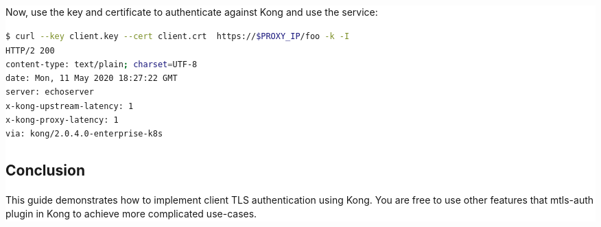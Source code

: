 Now, use the key and certificate to authenticate against Kong and use the
service:

```bash
$ curl --key client.key --cert client.crt  https://$PROXY_IP/foo -k -I
HTTP/2 200
content-type: text/plain; charset=UTF-8
date: Mon, 11 May 2020 18:27:22 GMT
server: echoserver
x-kong-upstream-latency: 1
x-kong-proxy-latency: 1
via: kong/2.0.4.0-enterprise-k8s
```

## Conclusion

This guide demonstrates how to implement client TLS authentication
using Kong.
You are free to use other features that mtls-auth plugin in Kong to
achieve more complicated use-cases.

